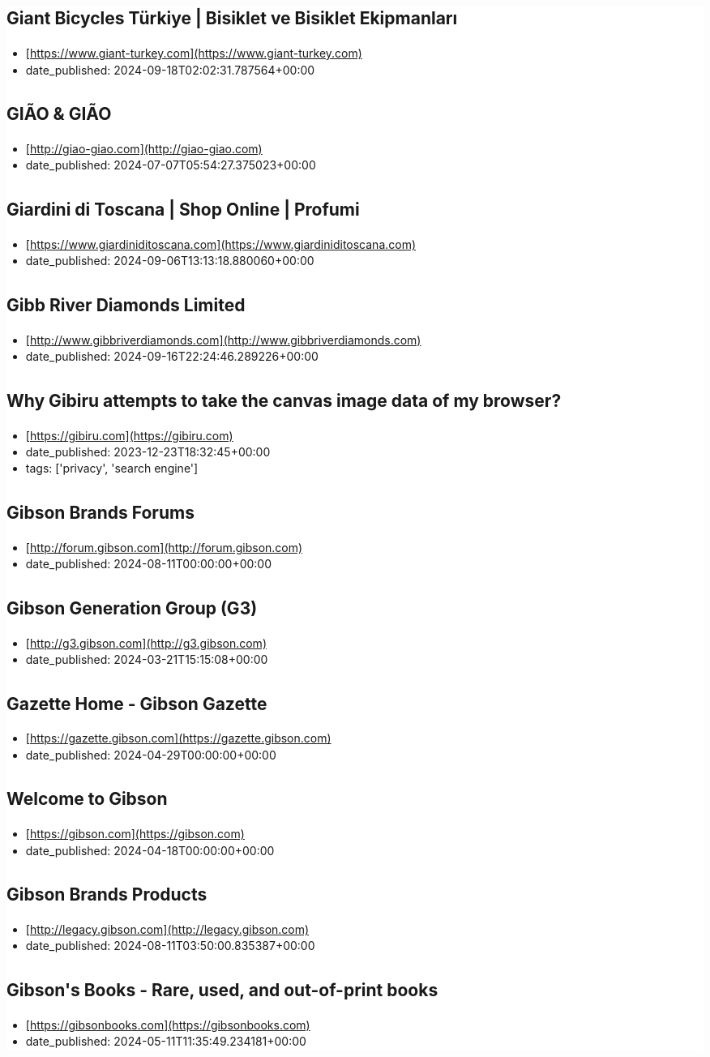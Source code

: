  ## Giant Bicycles Türkiye |  Bisiklet ve Bisiklet Ekipmanları
 - [https://www.giant-turkey.com](https://www.giant-turkey.com)
 - date_published: 2024-09-18T02:02:31.787564+00:00

 ## GIÃO & GIÃO
 - [http://giao-giao.com](http://giao-giao.com)
 - date_published: 2024-07-07T05:54:27.375023+00:00

 ## Giardini di Toscana |  Shop Online | Profumi
 - [https://www.giardiniditoscana.com](https://www.giardiniditoscana.com)
 - date_published: 2024-09-06T13:13:18.880060+00:00

 ## Gibb River Diamonds Limited
 - [http://www.gibbriverdiamonds.com](http://www.gibbriverdiamonds.com)
 - date_published: 2024-09-16T22:24:46.289226+00:00

 ## Why Gibiru attempts to take the canvas image data of my browser?
 - [https://gibiru.com](https://gibiru.com)
 - date_published: 2023-12-23T18:32:45+00:00
 - tags: ['privacy', 'search engine']

 ## Gibson Brands Forums
 - [http://forum.gibson.com](http://forum.gibson.com)
 - date_published: 2024-08-11T00:00:00+00:00

 ## Gibson Generation Group (G3)
 - [http://g3.gibson.com](http://g3.gibson.com)
 - date_published: 2024-03-21T15:15:08+00:00

 ## Gazette Home - Gibson Gazette
 - [https://gazette.gibson.com](https://gazette.gibson.com)
 - date_published: 2024-04-29T00:00:00+00:00

 ## Welcome to Gibson
 - [https://gibson.com](https://gibson.com)
 - date_published: 2024-04-18T00:00:00+00:00

 ## Gibson Brands Products
 - [http://legacy.gibson.com](http://legacy.gibson.com)
 - date_published: 2024-08-11T03:50:00.835387+00:00

 ## Gibson's Books - Rare, used, and out-of-print books
 - [https://gibsonbooks.com](https://gibsonbooks.com)
 - date_published: 2024-05-11T11:35:49.234181+00:00
